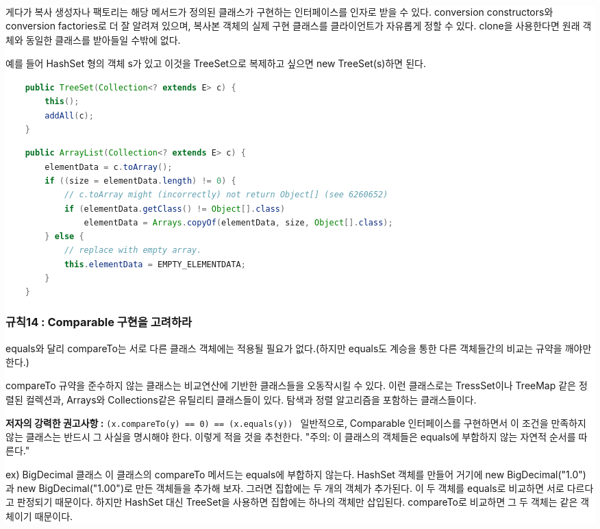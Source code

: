 게다가 복사 생성자나 팩토리는 해당 메서드가 정의된 클래스가 구현하는 인터페이스를 인자로 받을 수 있다.
conversion constructors와 conversion factories로 더 잘 알려져 있으며, 복사본 객체의 실제 구현 클래스를
클라이언트가 자유롭게 정할 수 있다. clone을 사용한다면 원래 객체와 동일한 클래스를 받아들일 수밖에 없다.

예를 들어 HashSet 형의 객체 s가 있고 이것을 TreeSet으로 복제하고 싶으면 new TreeSet(s)하면 된다.
```java
    public TreeSet(Collection<? extends E> c) {
        this();
        addAll(c);
    }
```
```java
    public ArrayList(Collection<? extends E> c) {
        elementData = c.toArray();
        if ((size = elementData.length) != 0) {
            // c.toArray might (incorrectly) not return Object[] (see 6260652)
            if (elementData.getClass() != Object[].class)
                elementData = Arrays.copyOf(elementData, size, Object[].class);
        } else {
            // replace with empty array.
            this.elementData = EMPTY_ELEMENTDATA;
        }
    }
```
### 규칙14 : Comparable 구현을 고려하라
equals와 달리 compareTo는 서로 다른 클래스 객체에는 적용될 필요가 없다.(하지만 equals도 계승을 통한 다른 객체들간의 비교는 규약을 깨야만한다.)
 
compareTo 규약을 준수하지 않는 클래스는 비교연산에 기반한 클래스들을 오동작시킬 수 있다. 이런 클래스로는 TressSet이나 TreeMap 같은 정렬된 컬렉션과, Arrays와 Collections같은 유틸리티 클래스들이 있다. 탐색과 정렬 알고리즘을 포함하는 클래스들이다.
 
**저자의 강력한 권고사항 :** `(x.compareTo(y) == 0) == (x.equals(y)) `
일반적으로, Comparable 인터페이스를 구현하면서 이 조건을 만족하지 않는 클래스는 반드시 그 사실을 명시해야 한다. 이렇게 적을 것을 추천한다. "주의: 이 클래스의 객체들은 equals에 부합하지 않는 자연적 순서를 따른다."
 
ex) BigDecimal 클래스
이 클래스의 compareTo 메서드는 equals에 부합하지 않는다. HashSet 객체를 만들어 거기에 new BigDecimal("1.0")과 new BigDecimal("1.00")로 만든 객체들을 추가해 보자. 그러면 집합에는 두 개의 객체가 추가된다.
이 두 객체를 equals로 비교하면 서로 다르다고 판정되기 때문이다. 하지만 HashSet 대신 TreeSet을 사용하면 집합에는 하나의 객체만 삽입된다. compareTo로 비교하면 그 두 객체는 같은 객체이기 때문이다.